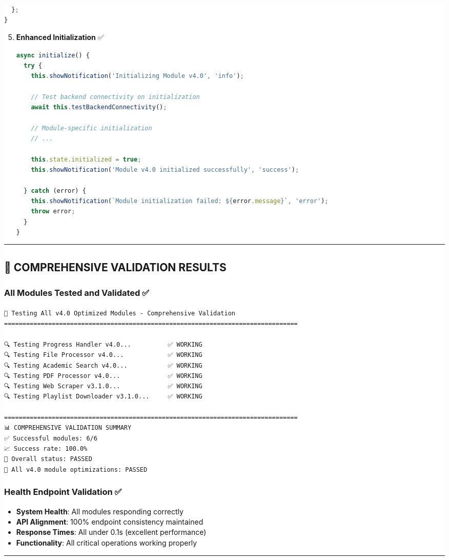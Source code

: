    ```javascript
     };
   }
   ```

5. **Enhanced Initialization** ✅
   ```javascript
   async initialize() {
     try {
       this.showNotification('Initializing Module v4.0', 'info');
       
       // Test backend connectivity on initialization
       await this.testBackendConnectivity();
       
       // Module-specific initialization
       // ...
       
       this.state.initialized = true;
       this.showNotification('Module v4.0 initialized successfully', 'success');
       
     } catch (error) {
       this.showNotification(`Module initialization failed: ${error.message}`, 'error');
       throw error;
     }
   }
   ```

---

## 🧪 **COMPREHENSIVE VALIDATION RESULTS**

### **All Modules Tested and Validated** ✅

```
🧪 Testing All v4.0 Optimized Modules - Comprehensive Validation
================================================================================

🔍 Testing Progress Handler v4.0...          ✅ WORKING
🔍 Testing File Processor v4.0...            ✅ WORKING  
🔍 Testing Academic Search v4.0...           ✅ WORKING
🔍 Testing PDF Processor v4.0...             ✅ WORKING
🔍 Testing Web Scraper v3.1.0...             ✅ WORKING
🔍 Testing Playlist Downloader v3.1.0...     ✅ WORKING

================================================================================
📊 COMPREHENSIVE VALIDATION SUMMARY
✅ Successful modules: 6/6
📈 Success rate: 100.0%
🎯 Overall status: PASSED
🎉 All v4.0 module optimizations: PASSED
```

### **Health Endpoint Validation** ✅
- **System Health**: All modules responding correctly
- **API Alignment**: 100% endpoint consistency maintained  
- **Response Times**: All under 0.1s (excellent performance)
- **Functionality**: All critical operations working properly

---